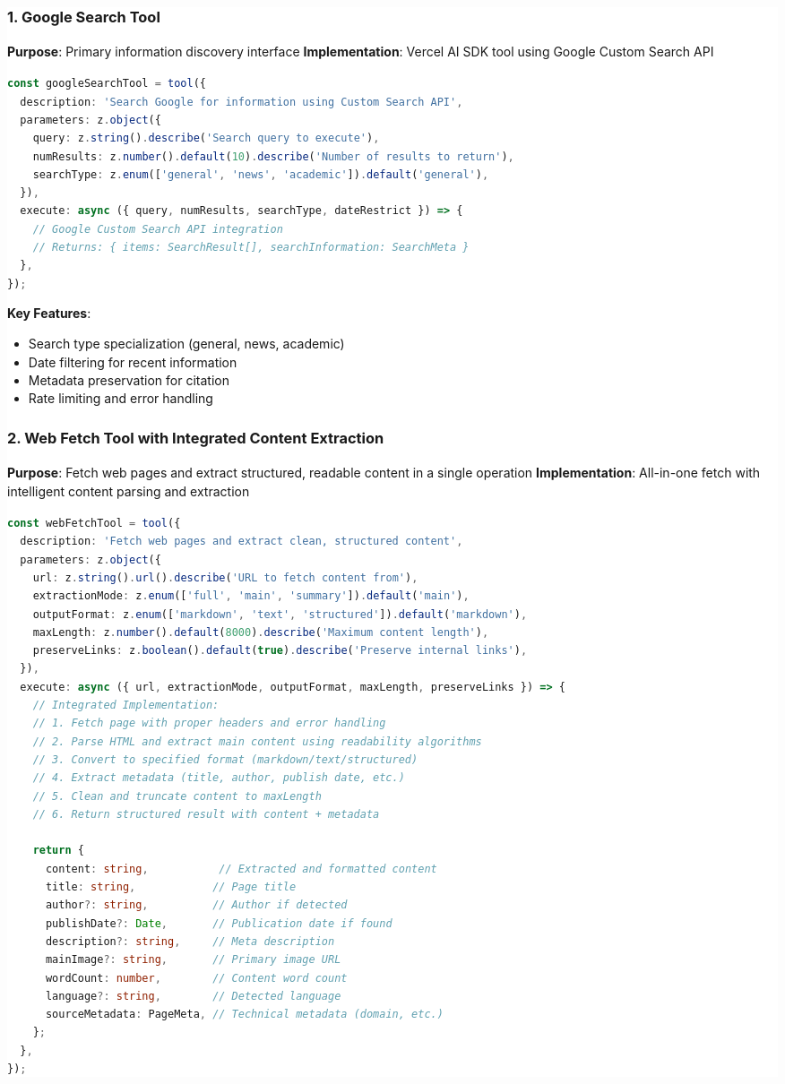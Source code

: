 ### 1. Google Search Tool

**Purpose**: Primary information discovery interface
**Implementation**: Vercel AI SDK tool using Google Custom Search API

```typescript
const googleSearchTool = tool({
  description: 'Search Google for information using Custom Search API',
  parameters: z.object({
    query: z.string().describe('Search query to execute'),
    numResults: z.number().default(10).describe('Number of results to return'),
    searchType: z.enum(['general', 'news', 'academic']).default('general'),
  }),
  execute: async ({ query, numResults, searchType, dateRestrict }) => {
    // Google Custom Search API integration
    // Returns: { items: SearchResult[], searchInformation: SearchMeta }
  },
});
```

**Key Features**:

- Search type specialization (general, news, academic)
- Date filtering for recent information
- Metadata preservation for citation
- Rate limiting and error handling

### 2. Web Fetch Tool with Integrated Content Extraction

**Purpose**: Fetch web pages and extract structured, readable content in a single operation
**Implementation**: All-in-one fetch with intelligent content parsing and extraction

```typescript
const webFetchTool = tool({
  description: 'Fetch web pages and extract clean, structured content',
  parameters: z.object({
    url: z.string().url().describe('URL to fetch content from'),
    extractionMode: z.enum(['full', 'main', 'summary']).default('main'),
    outputFormat: z.enum(['markdown', 'text', 'structured']).default('markdown'),
    maxLength: z.number().default(8000).describe('Maximum content length'),
    preserveLinks: z.boolean().default(true).describe('Preserve internal links'),
  }),
  execute: async ({ url, extractionMode, outputFormat, maxLength, preserveLinks }) => {
    // Integrated Implementation:
    // 1. Fetch page with proper headers and error handling
    // 2. Parse HTML and extract main content using readability algorithms
    // 3. Convert to specified format (markdown/text/structured)
    // 4. Extract metadata (title, author, publish date, etc.)
    // 5. Clean and truncate content to maxLength
    // 6. Return structured result with content + metadata

    return {
      content: string,           // Extracted and formatted content
      title: string,            // Page title
      author?: string,          // Author if detected
      publishDate?: Date,       // Publication date if found
      description?: string,     // Meta description
      mainImage?: string,       // Primary image URL
      wordCount: number,        // Content word count
      language?: string,        // Detected language
      sourceMetadata: PageMeta, // Technical metadata (domain, etc.)
    };
  },
});
```

